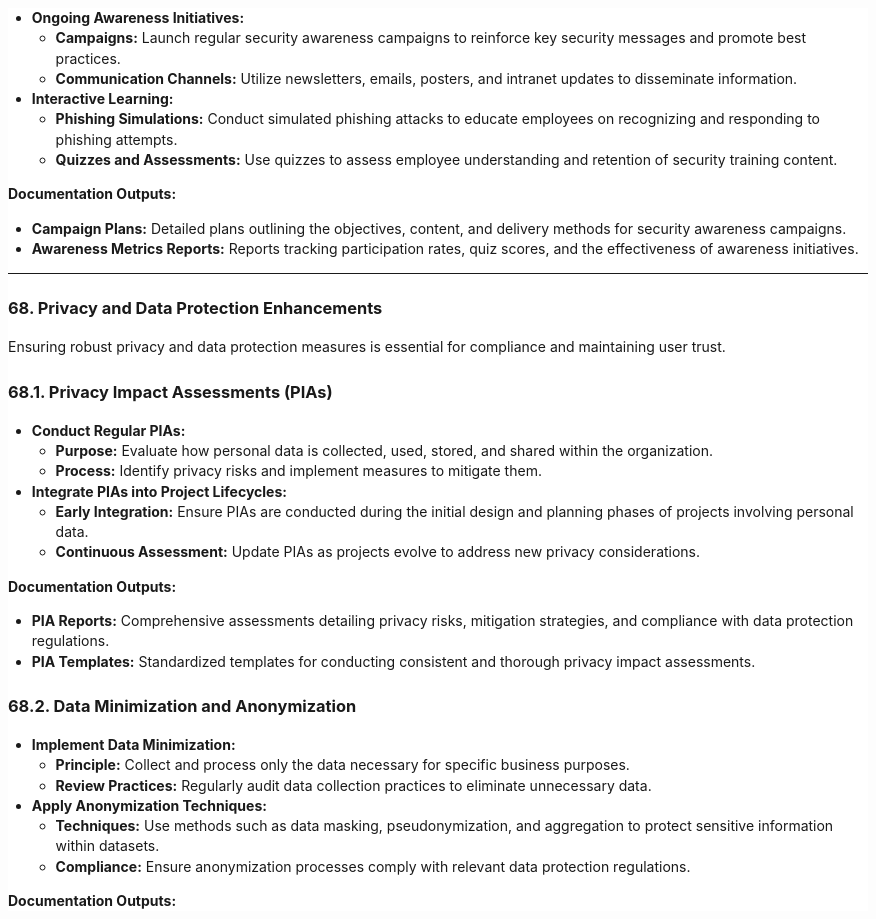 - **Ongoing Awareness Initiatives:**
    - **Campaigns:** Launch regular security awareness campaigns to reinforce key security messages and promote best practices.
    - **Communication Channels:** Utilize newsletters, emails, posters, and intranet updates to disseminate information.
- **Interactive Learning:**
    - **Phishing Simulations:** Conduct simulated phishing attacks to educate employees on recognizing and responding to phishing attempts.
    - **Quizzes and Assessments:** Use quizzes to assess employee understanding and retention of security training content.

**Documentation Outputs:**

- **Campaign Plans:** Detailed plans outlining the objectives, content, and delivery methods for security awareness campaigns.
- **Awareness Metrics Reports:** Reports tracking participation rates, quiz scores, and the effectiveness of awareness initiatives.

---

### **68. Privacy and Data Protection Enhancements**

Ensuring robust privacy and data protection measures is essential for compliance and maintaining user trust.

### **68.1. Privacy Impact Assessments (PIAs)**

- **Conduct Regular PIAs:**
    - **Purpose:** Evaluate how personal data is collected, used, stored, and shared within the organization.
    - **Process:** Identify privacy risks and implement measures to mitigate them.
- **Integrate PIAs into Project Lifecycles:**
    - **Early Integration:** Ensure PIAs are conducted during the initial design and planning phases of projects involving personal data.
    - **Continuous Assessment:** Update PIAs as projects evolve to address new privacy considerations.

**Documentation Outputs:**

- **PIA Reports:** Comprehensive assessments detailing privacy risks, mitigation strategies, and compliance with data protection regulations.
- **PIA Templates:** Standardized templates for conducting consistent and thorough privacy impact assessments.

### **68.2. Data Minimization and Anonymization**

- **Implement Data Minimization:**
    - **Principle:** Collect and process only the data necessary for specific business purposes.
    - **Review Practices:** Regularly audit data collection practices to eliminate unnecessary data.
- **Apply Anonymization Techniques:**
    - **Techniques:** Use methods such as data masking, pseudonymization, and aggregation to protect sensitive information within datasets.
    - **Compliance:** Ensure anonymization processes comply with relevant data protection regulations.

**Documentation Outputs:**
